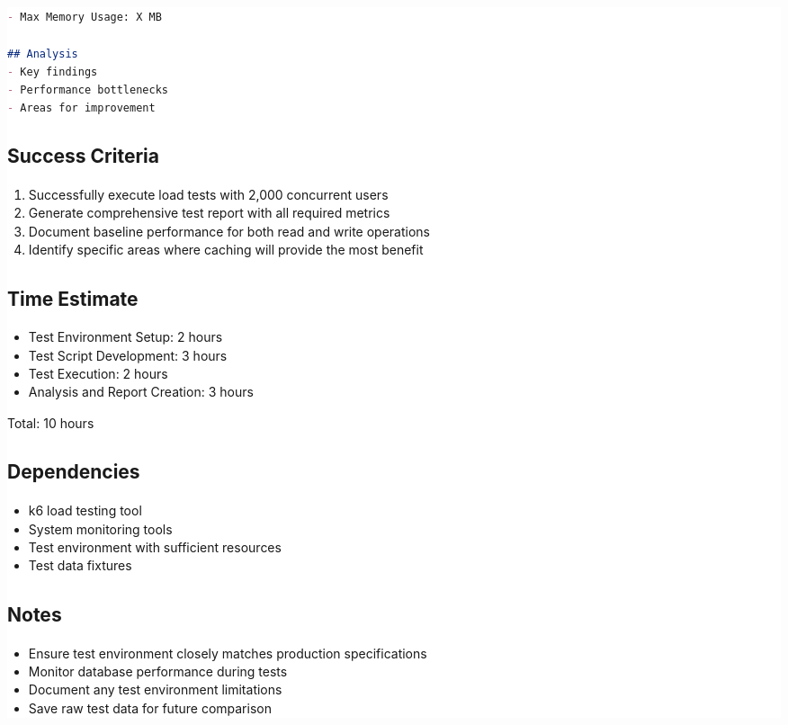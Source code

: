 ```markdown
- Max Memory Usage: X MB

## Analysis
- Key findings
- Performance bottlenecks
- Areas for improvement
```

## Success Criteria
1. Successfully execute load tests with 2,000 concurrent users
2. Generate comprehensive test report with all required metrics
3. Document baseline performance for both read and write operations
4. Identify specific areas where caching will provide the most benefit

## Time Estimate
- Test Environment Setup: 2 hours
- Test Script Development: 3 hours
- Test Execution: 2 hours
- Analysis and Report Creation: 3 hours

Total: 10 hours

## Dependencies
- k6 load testing tool
- System monitoring tools
- Test environment with sufficient resources
- Test data fixtures

## Notes
- Ensure test environment closely matches production specifications
- Monitor database performance during tests
- Document any test environment limitations
- Save raw test data for future comparison
